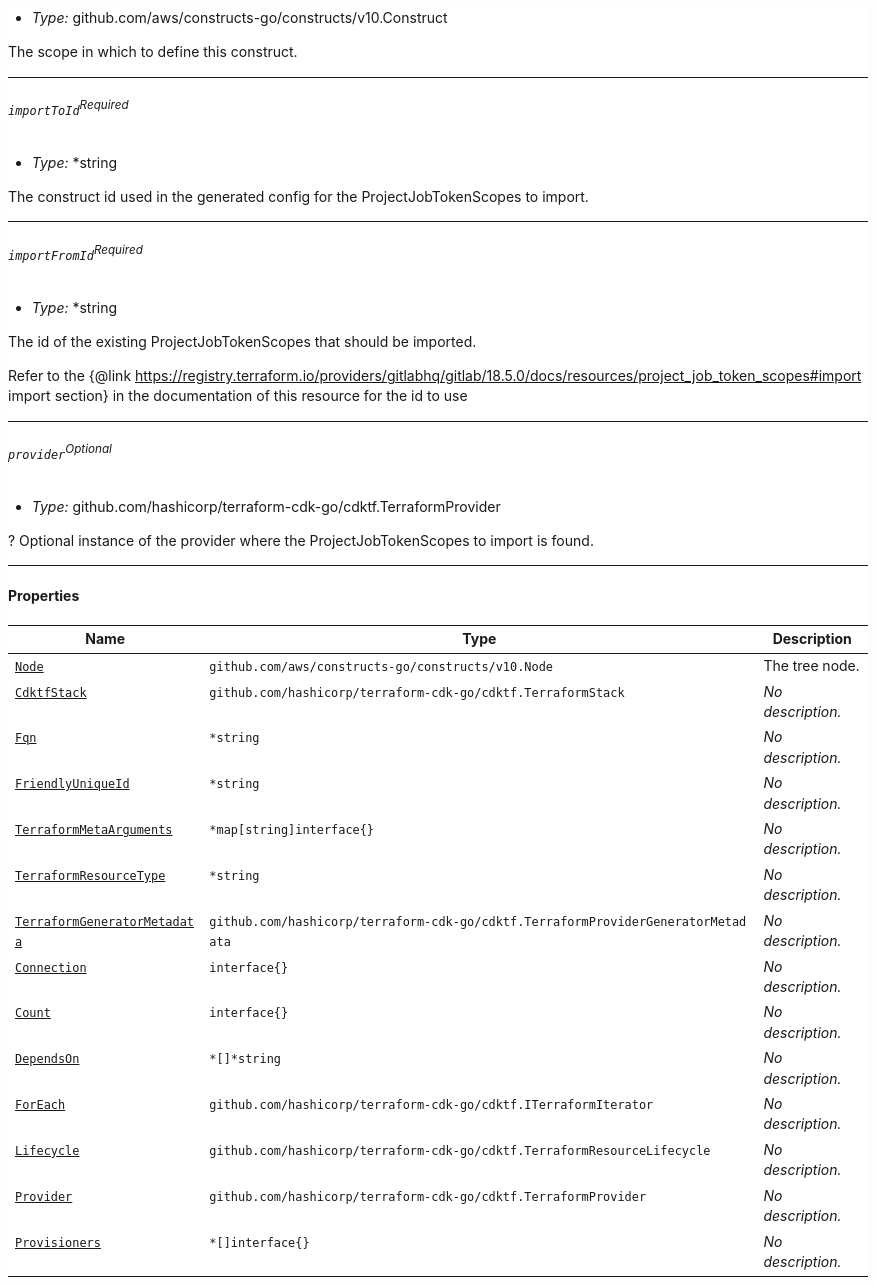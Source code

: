 - *Type:* github.com/aws/constructs-go/constructs/v10.Construct

The scope in which to define this construct.

---

###### `importToId`<sup>Required</sup> <a name="importToId" id="@cdktf/provider-gitlab.projectJobTokenScopes.ProjectJobTokenScopes.generateConfigForImport.parameter.importToId"></a>

- *Type:* *string

The construct id used in the generated config for the ProjectJobTokenScopes to import.

---

###### `importFromId`<sup>Required</sup> <a name="importFromId" id="@cdktf/provider-gitlab.projectJobTokenScopes.ProjectJobTokenScopes.generateConfigForImport.parameter.importFromId"></a>

- *Type:* *string

The id of the existing ProjectJobTokenScopes that should be imported.

Refer to the {@link https://registry.terraform.io/providers/gitlabhq/gitlab/18.5.0/docs/resources/project_job_token_scopes#import import section} in the documentation of this resource for the id to use

---

###### `provider`<sup>Optional</sup> <a name="provider" id="@cdktf/provider-gitlab.projectJobTokenScopes.ProjectJobTokenScopes.generateConfigForImport.parameter.provider"></a>

- *Type:* github.com/hashicorp/terraform-cdk-go/cdktf.TerraformProvider

? Optional instance of the provider where the ProjectJobTokenScopes to import is found.

---

#### Properties <a name="Properties" id="Properties"></a>

| **Name** | **Type** | **Description** |
| --- | --- | --- |
| <code><a href="#@cdktf/provider-gitlab.projectJobTokenScopes.ProjectJobTokenScopes.property.node">Node</a></code> | <code>github.com/aws/constructs-go/constructs/v10.Node</code> | The tree node. |
| <code><a href="#@cdktf/provider-gitlab.projectJobTokenScopes.ProjectJobTokenScopes.property.cdktfStack">CdktfStack</a></code> | <code>github.com/hashicorp/terraform-cdk-go/cdktf.TerraformStack</code> | *No description.* |
| <code><a href="#@cdktf/provider-gitlab.projectJobTokenScopes.ProjectJobTokenScopes.property.fqn">Fqn</a></code> | <code>*string</code> | *No description.* |
| <code><a href="#@cdktf/provider-gitlab.projectJobTokenScopes.ProjectJobTokenScopes.property.friendlyUniqueId">FriendlyUniqueId</a></code> | <code>*string</code> | *No description.* |
| <code><a href="#@cdktf/provider-gitlab.projectJobTokenScopes.ProjectJobTokenScopes.property.terraformMetaArguments">TerraformMetaArguments</a></code> | <code>*map[string]interface{}</code> | *No description.* |
| <code><a href="#@cdktf/provider-gitlab.projectJobTokenScopes.ProjectJobTokenScopes.property.terraformResourceType">TerraformResourceType</a></code> | <code>*string</code> | *No description.* |
| <code><a href="#@cdktf/provider-gitlab.projectJobTokenScopes.ProjectJobTokenScopes.property.terraformGeneratorMetadata">TerraformGeneratorMetadata</a></code> | <code>github.com/hashicorp/terraform-cdk-go/cdktf.TerraformProviderGeneratorMetadata</code> | *No description.* |
| <code><a href="#@cdktf/provider-gitlab.projectJobTokenScopes.ProjectJobTokenScopes.property.connection">Connection</a></code> | <code>interface{}</code> | *No description.* |
| <code><a href="#@cdktf/provider-gitlab.projectJobTokenScopes.ProjectJobTokenScopes.property.count">Count</a></code> | <code>interface{}</code> | *No description.* |
| <code><a href="#@cdktf/provider-gitlab.projectJobTokenScopes.ProjectJobTokenScopes.property.dependsOn">DependsOn</a></code> | <code>*[]*string</code> | *No description.* |
| <code><a href="#@cdktf/provider-gitlab.projectJobTokenScopes.ProjectJobTokenScopes.property.forEach">ForEach</a></code> | <code>github.com/hashicorp/terraform-cdk-go/cdktf.ITerraformIterator</code> | *No description.* |
| <code><a href="#@cdktf/provider-gitlab.projectJobTokenScopes.ProjectJobTokenScopes.property.lifecycle">Lifecycle</a></code> | <code>github.com/hashicorp/terraform-cdk-go/cdktf.TerraformResourceLifecycle</code> | *No description.* |
| <code><a href="#@cdktf/provider-gitlab.projectJobTokenScopes.ProjectJobTokenScopes.property.provider">Provider</a></code> | <code>github.com/hashicorp/terraform-cdk-go/cdktf.TerraformProvider</code> | *No description.* |
| <code><a href="#@cdktf/provider-gitlab.projectJobTokenScopes.ProjectJobTokenScopes.property.provisioners">Provisioners</a></code> | <code>*[]interface{}</code> | *No description.* |